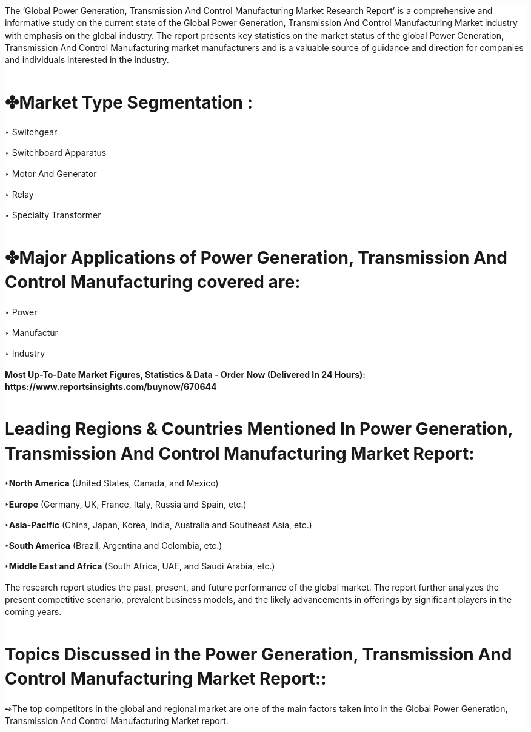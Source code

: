 The ‘Global Power Generation, Transmission And Control Manufacturing Market Research Report’ is a comprehensive and informative study on the current state of the Global Power Generation, Transmission And Control Manufacturing Market industry with emphasis on the global industry. The report presents key statistics on the market status of the global Power Generation, Transmission And Control Manufacturing market manufacturers and is a valuable source of guidance and direction for companies and individuals interested in the industry.

# <strong>✤Market Type Segmentation :</strong>

‣ Switchgear

‣ Switchboard Apparatus

‣ Motor And Generator

‣ Relay

‣ Specialty Transformer

# <strong>✤Major Applications of Power Generation, Transmission And Control Manufacturing covered are:</strong>

‣ Power

‣ Manufactur

‣ Industry

<strong>Most Up-To-Date Market Figures, Statistics & Data - Order Now (Delivered In 24 Hours): <a href=https://www.reportsinsights.com/buynow/670644>https://www.reportsinsights.com/buynow/670644</a></strong>

# <strong>Leading Regions &amp; Countries Mentioned In Power Generation, Transmission And Control Manufacturing Market Report:</strong>

<strong>‣North America</strong> (United States, Canada, and Mexico)

<strong>‣Europe</strong> (Germany, UK, France, Italy, Russia and Spain, etc.)

<strong>‣Asia-Pacific</strong> (China, Japan, Korea, India, Australia and Southeast Asia, etc.)

<strong>‣South America</strong> (Brazil, Argentina and Colombia, etc.)

<strong>‣Middle East and Africa</strong> (South Africa, UAE, and Saudi Arabia, etc.)

The research report studies the past, present, and future performance of the global market. The report further analyzes the present competitive scenario, prevalent business models, and the likely advancements in offerings by significant players in the coming years.

# <strong>Topics Discussed in the Power Generation, Transmission And Control Manufacturing Market Report::</strong>

➺The top competitors in the global and regional market are one of the main factors taken into in the Global Power Generation, Transmission And Control Manufacturing Market report.

